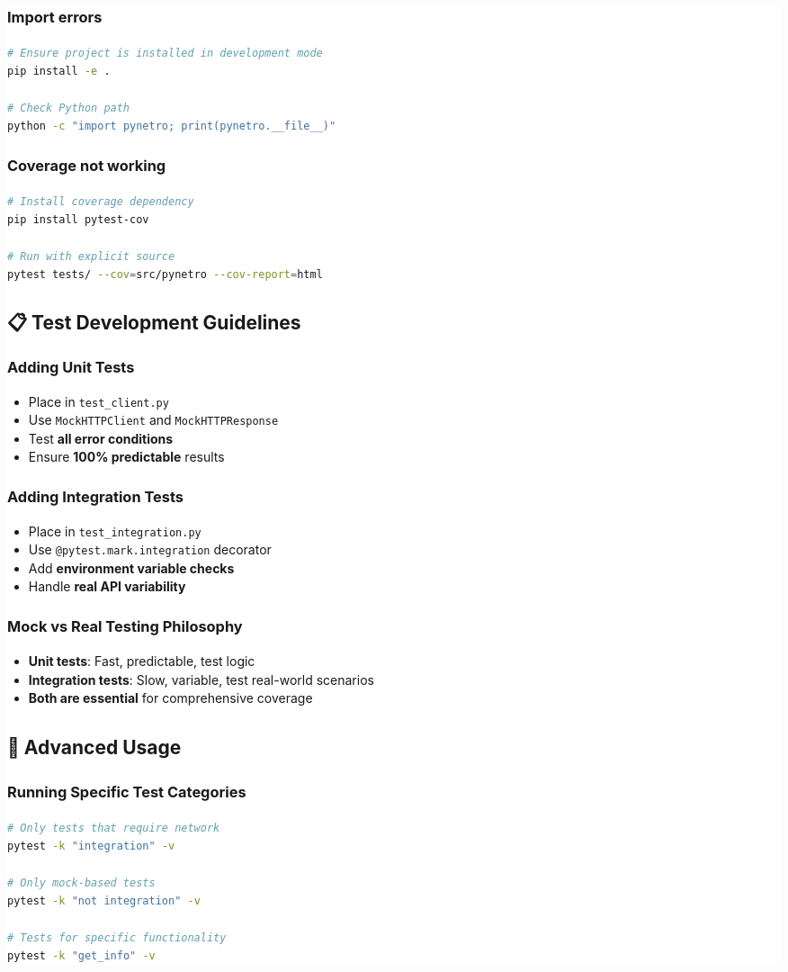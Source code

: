 ### Import errors
```bash
# Ensure project is installed in development mode
pip install -e .

# Check Python path
python -c "import pynetro; print(pynetro.__file__)"
```

### Coverage not working
```bash
# Install coverage dependency
pip install pytest-cov

# Run with explicit source
pytest tests/ --cov=src/pynetro --cov-report=html
```

## 📋 Test Development Guidelines

### Adding Unit Tests
- Place in `test_client.py`
- Use `MockHTTPClient` and `MockHTTPResponse`
- Test **all error conditions**
- Ensure **100% predictable** results

### Adding Integration Tests  
- Place in `test_integration.py`
- Use `@pytest.mark.integration` decorator
- Add **environment variable checks**
- Handle **real API variability**

### Mock vs Real Testing Philosophy
- **Unit tests**: Fast, predictable, test logic
- **Integration tests**: Slow, variable, test real-world scenarios
- **Both are essential** for comprehensive coverage

## 🔧 Advanced Usage

### Running Specific Test Categories

```bash
# Only tests that require network
pytest -k "integration" -v

# Only mock-based tests
pytest -k "not integration" -v

# Tests for specific functionality
pytest -k "get_info" -v
```
